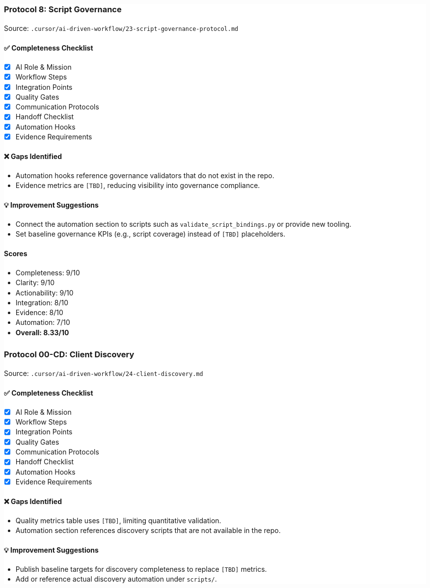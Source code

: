 ### Protocol 8: Script Governance
Source: `.cursor/ai-driven-workflow/23-script-governance-protocol.md`

#### ✅ Completeness Checklist
- [x] AI Role & Mission
- [x] Workflow Steps
- [x] Integration Points
- [x] Quality Gates
- [x] Communication Protocols
- [x] Handoff Checklist
- [x] Automation Hooks
- [x] Evidence Requirements

#### ❌ Gaps Identified
- Automation hooks reference governance validators that do not exist in the repo.
- Evidence metrics are `[TBD]`, reducing visibility into governance compliance.

#### 💡 Improvement Suggestions
- Connect the automation section to scripts such as `validate_script_bindings.py` or provide new tooling.
- Set baseline governance KPIs (e.g., script coverage) instead of `[TBD]` placeholders.

#### Scores
- Completeness: 9/10
- Clarity: 9/10
- Actionability: 9/10
- Integration: 8/10
- Evidence: 8/10
- Automation: 7/10
- **Overall: 8.33/10**

### Protocol 00-CD: Client Discovery
Source: `.cursor/ai-driven-workflow/24-client-discovery.md`

#### ✅ Completeness Checklist
- [x] AI Role & Mission
- [x] Workflow Steps
- [x] Integration Points
- [x] Quality Gates
- [x] Communication Protocols
- [x] Handoff Checklist
- [x] Automation Hooks
- [x] Evidence Requirements

#### ❌ Gaps Identified
- Quality metrics table uses `[TBD]`, limiting quantitative validation.
- Automation section references discovery scripts that are not available in the repo.

#### 💡 Improvement Suggestions
- Publish baseline targets for discovery completeness to replace `[TBD]` metrics.
- Add or reference actual discovery automation under `scripts/`.
